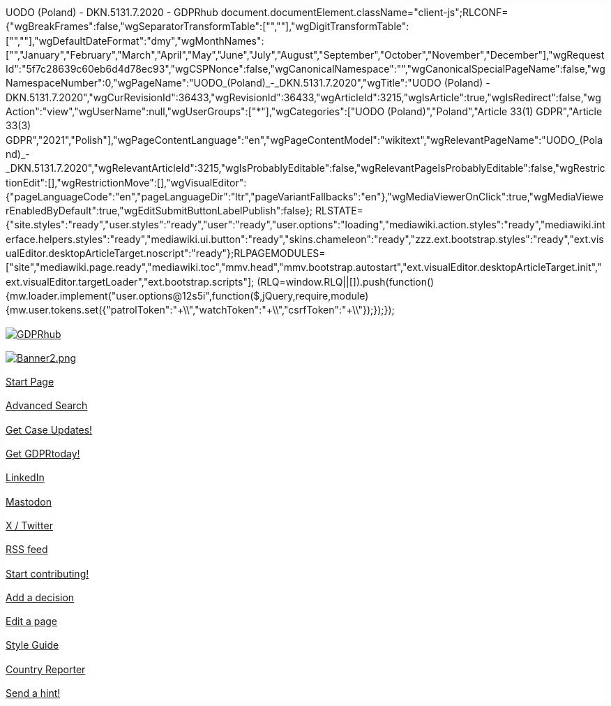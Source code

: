  UODO (Poland) - DKN.5131.7.2020 - GDPRhub document.documentElement.className="client-js";RLCONF={"wgBreakFrames":false,"wgSeparatorTransformTable":\["",""\],"wgDigitTransformTable":\["",""\],"wgDefaultDateFormat":"dmy","wgMonthNames":\["","January","February","March","April","May","June","July","August","September","October","November","December"\],"wgRequestId":"5f7c28639c60eb6d4d78ec93","wgCSPNonce":false,"wgCanonicalNamespace":"","wgCanonicalSpecialPageName":false,"wgNamespaceNumber":0,"wgPageName":"UODO\_(Poland)\_-\_DKN.5131.7.2020","wgTitle":"UODO (Poland) - DKN.5131.7.2020","wgCurRevisionId":36433,"wgRevisionId":36433,"wgArticleId":3215,"wgIsArticle":true,"wgIsRedirect":false,"wgAction":"view","wgUserName":null,"wgUserGroups":\["\*"\],"wgCategories":\["UODO (Poland)","Poland","Article 33(1) GDPR","Article 33(3) GDPR","2021","Polish"\],"wgPageContentLanguage":"en","wgPageContentModel":"wikitext","wgRelevantPageName":"UODO\_(Poland)\_-\_DKN.5131.7.2020","wgRelevantArticleId":3215,"wgIsProbablyEditable":false,"wgRelevantPageIsProbablyEditable":false,"wgRestrictionEdit":\[\],"wgRestrictionMove":\[\],"wgVisualEditor":{"pageLanguageCode":"en","pageLanguageDir":"ltr","pageVariantFallbacks":"en"},"wgMediaViewerOnClick":true,"wgMediaViewerEnabledByDefault":true,"wgEditSubmitButtonLabelPublish":false}; RLSTATE={"site.styles":"ready","user.styles":"ready","user":"ready","user.options":"loading","mediawiki.action.styles":"ready","mediawiki.interface.helpers.styles":"ready","mediawiki.ui.button":"ready","skins.chameleon":"ready","zzz.ext.bootstrap.styles":"ready","ext.visualEditor.desktopArticleTarget.noscript":"ready"};RLPAGEMODULES=\["site","mediawiki.page.ready","mediawiki.toc","mmv.head","mmv.bootstrap.autostart","ext.visualEditor.desktopArticleTarget.init","ext.visualEditor.targetLoader","ext.bootstrap.scripts"\]; (RLQ=window.RLQ||\[\]).push(function(){mw.loader.implement("user.options@12s5i",function($,jQuery,require,module){mw.user.tokens.set({"patrolToken":"+\\\\","watchToken":"+\\\\","csrfToken":"+\\\\"});});});                    

[![GDPRhub](/images/gdprhub_v5_150.png)](/index.php?title=Welcome_to_GDPRhub "Visit the main page")

[![Banner2.png](/images/5/57/Banner2.png)](https://gdprhub.eu/index.php?title=GDPRtoday)

[Start Page](/index.php?title=Welcome_to_GDPRhub)

[Advanced Search](/index.php?title=Advanced_Search)

[Get Case Updates!](#)

[Get GDPRtoday!](/index.php?title=GDPRtoday)

[LinkedIn](https://www.linkedin.com/showcase/gdprhub)

[Mastodon](https://mastodon.social/@GDPRhub)

[X / Twitter](https://www.twitter.com/GDPRhub)

[RSS feed](https://gdprhub.eu/index.php?title=Special:NewPages&feed=atom&hideredirs=1&limit=10&render=1)

[Start contributing!](#)

[Add a decision](/index.php?title=How_to_add_a_new_decision)

[Edit a page](/index.php?title=How_to_edit_a_page_on_GDPRhub)

[Style Guide](/index.php?title=GDPRhub_style_guide)

[Country Reporter](https://gdprmgmt.noyb.eu/become_country_reporter)

[Send a hint!](mailto:GDPRhub@noyb.eu?subject=GDPRhub%20-%20hint&body=Thank%20you%20for%20sending%20us%20a%20hint!%0A%0AIf%20you%20want%20to%20send%20us%20details%20about%20a%20case%20that%20is%20not%20on%20GDPRhub%20yet%2C%20please%20fill%20out%20the%20form%20below!%0AIf%20you%20want%20to%20send%20us%20any%20other%20information%2C%20just%20delete%20this%20text.%0A%0A%3D%3D%3D%20General%20Details%20%3D%3D%3D%0A%0ALink%20to%20the%20decision%20\(attach%20document%20if%20not%20public\)%3A%0ADPA%2FCourt%3A%0ACountry%3A%0ADate%3A%0A%0A%3D%3D%3D%20Factual%20Summary%20in%20English%20%3D%3D%3D%0A%0A-%3E%20What%20happened%20in%20this%20case%3F%0A%0A%3D%3D%3D%20Summary%20of%20the%20Dispute%20in%20English%20%3D%3D%3D%0A%0A-%3E%20What%20was%20the%20core%20dispute%20about%3F%0A%0A%3D%3D%3D%20Summary%20of%20the%20Holding%20in%20English%20%3D%3D%3D%0A%0A-%3E%20What%20is%20the%20core%20take%20away%20from%20the%20decision%3F%0A%0A%0AThank%20you%20for%20your%20support!%0Anoyb.eu%20team)
